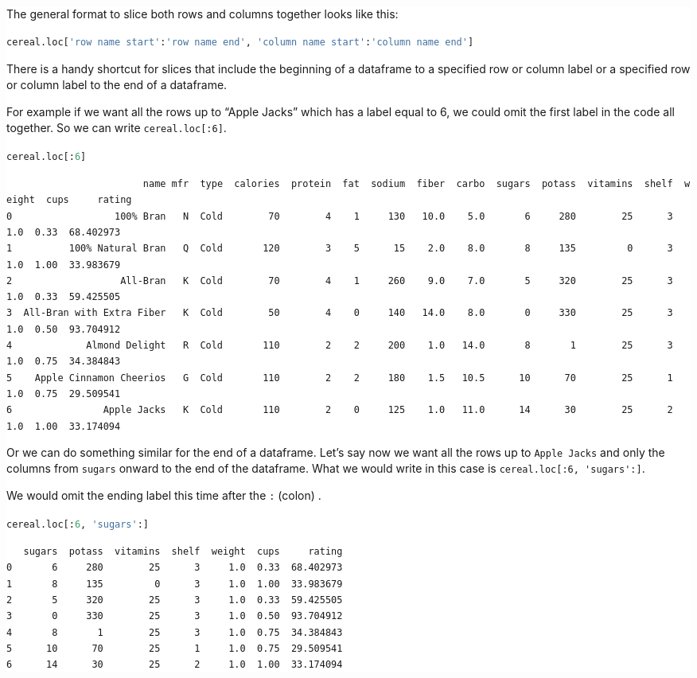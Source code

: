 The general format to slice both rows and columns together looks like
this:

``` python
cereal.loc['row name start':'row name end', 'column name start':'column name end']
```

There is a handy shortcut for slices that include the beginning of a
dataframe to a specified row or column label or a specified row or
column label to the end of a dataframe.

For example if we want all the rows up to “Apple Jacks” which has a
label equal to 6, we could omit the first label in the code all
together. So we can write `cereal.loc[:6]`.

``` python
cereal.loc[:6]
```

```out
                        name mfr  type  calories  protein  fat  sodium  fiber  carbo  sugars  potass  vitamins  shelf  weight  cups     rating
0                  100% Bran   N  Cold        70        4    1     130   10.0    5.0       6     280        25      3     1.0  0.33  68.402973
1          100% Natural Bran   Q  Cold       120        3    5      15    2.0    8.0       8     135         0      3     1.0  1.00  33.983679
2                   All-Bran   K  Cold        70        4    1     260    9.0    7.0       5     320        25      3     1.0  0.33  59.425505
3  All-Bran with Extra Fiber   K  Cold        50        4    0     140   14.0    8.0       0     330        25      3     1.0  0.50  93.704912
4             Almond Delight   R  Cold       110        2    2     200    1.0   14.0       8       1        25      3     1.0  0.75  34.384843
5    Apple Cinnamon Cheerios   G  Cold       110        2    2     180    1.5   10.5      10      70        25      1     1.0  0.75  29.509541
6                Apple Jacks   K  Cold       110        2    0     125    1.0   11.0      14      30        25      2     1.0  1.00  33.174094
```

Or we can do something similar for the end of a dataframe. Let’s say now
we want all the rows up to `Apple Jacks` and only the columns from
`sugars` onward to the end of the dataframe. What we would write in this
case is `cereal.loc[:6, 'sugars':]`.

We would omit the ending label this time after the `:` (colon) .


``` python
cereal.loc[:6, 'sugars':]
```

```out
   sugars  potass  vitamins  shelf  weight  cups     rating
0       6     280        25      3     1.0  0.33  68.402973
1       8     135         0      3     1.0  1.00  33.983679
2       5     320        25      3     1.0  0.33  59.425505
3       0     330        25      3     1.0  0.50  93.704912
4       8       1        25      3     1.0  0.75  34.384843
5      10      70        25      1     1.0  0.75  29.509541
6      14      30        25      2     1.0  1.00  33.174094
```

